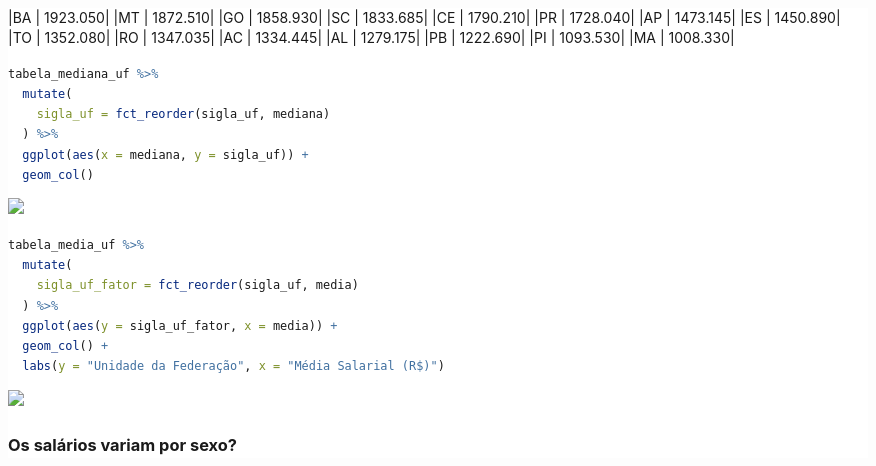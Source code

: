 |BA       | 1923.050|
|MT       | 1872.510|
|GO       | 1858.930|
|SC       | 1833.685|
|CE       | 1790.210|
|PR       | 1728.040|
|AP       | 1473.145|
|ES       | 1450.890|
|TO       | 1352.080|
|RO       | 1347.035|
|AC       | 1334.445|
|AL       | 1279.175|
|PB       | 1222.690|
|PI       | 1093.530|
|MA       | 1008.330|


```r
tabela_mediana_uf %>% 
  mutate(
    sigla_uf = fct_reorder(sigla_uf, mediana)
  ) %>% 
  ggplot(aes(x = mediana, y = sigla_uf)) +
  geom_col()
```

<img src="{{< blogdown/postref >}}index_files/figure-html/unnamed-chunk-13-1.png" width="672" />

```r
tabela_media_uf %>% 
  mutate(
    sigla_uf_fator = fct_reorder(sigla_uf, media)
  ) %>% 
  ggplot(aes(y = sigla_uf_fator, x = media)) + 
  geom_col() +
  labs(y = "Unidade da Federação", x = "Média Salarial (R$)")
```

<img src="{{< blogdown/postref >}}index_files/figure-html/unnamed-chunk-13-2.png" width="672" />

### Os salários variam por sexo?

